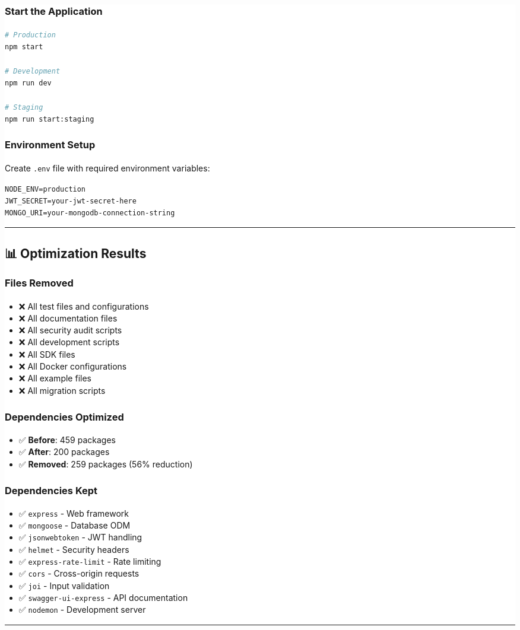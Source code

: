 ### **Start the Application**

```bash
# Production
npm start

# Development
npm run dev

# Staging
npm run start:staging
```

### **Environment Setup**

Create `.env` file with required environment variables:

```env
NODE_ENV=production
JWT_SECRET=your-jwt-secret-here
MONGO_URI=your-mongodb-connection-string
```

---

## 📊 **Optimization Results**

### **Files Removed**

- ❌ All test files and configurations
- ❌ All documentation files
- ❌ All security audit scripts
- ❌ All development scripts
- ❌ All SDK files
- ❌ All Docker configurations
- ❌ All example files
- ❌ All migration scripts

### **Dependencies Optimized**

- ✅ **Before**: 459 packages
- ✅ **After**: 200 packages
- ✅ **Removed**: 259 packages (56% reduction)

### **Dependencies Kept**

- ✅ `express` - Web framework
- ✅ `mongoose` - Database ODM
- ✅ `jsonwebtoken` - JWT handling
- ✅ `helmet` - Security headers
- ✅ `express-rate-limit` - Rate limiting
- ✅ `cors` - Cross-origin requests
- ✅ `joi` - Input validation
- ✅ `swagger-ui-express` - API documentation
- ✅ `nodemon` - Development server

---